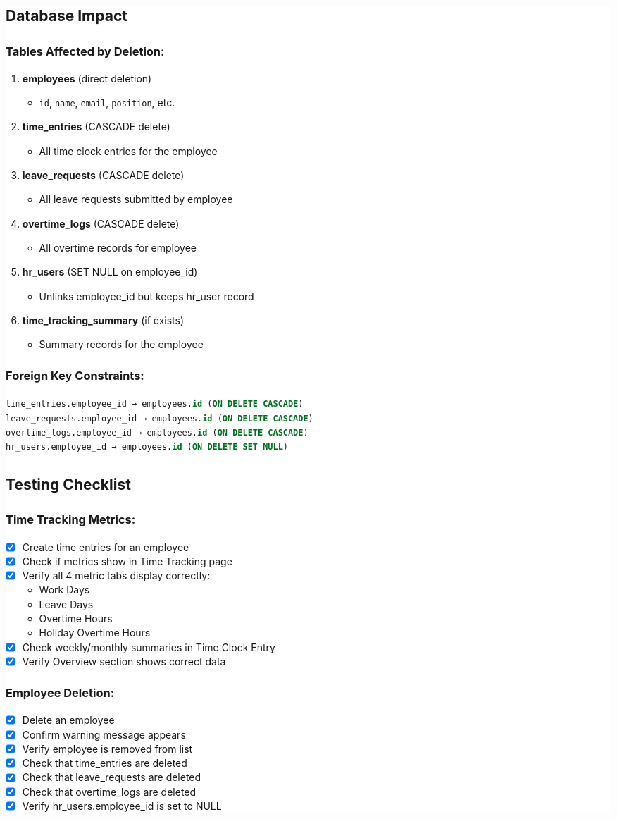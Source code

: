## Database Impact

### Tables Affected by Deletion:
1. **employees** (direct deletion)
   - `id`, `name`, `email`, `position`, etc.

2. **time_entries** (CASCADE delete)
   - All time clock entries for the employee

3. **leave_requests** (CASCADE delete)
   - All leave requests submitted by employee

4. **overtime_logs** (CASCADE delete)
   - All overtime records for employee

5. **hr_users** (SET NULL on employee_id)
   - Unlinks employee_id but keeps hr_user record

6. **time_tracking_summary** (if exists)
   - Summary records for the employee

### Foreign Key Constraints:
```sql
time_entries.employee_id → employees.id (ON DELETE CASCADE)
leave_requests.employee_id → employees.id (ON DELETE CASCADE)
overtime_logs.employee_id → employees.id (ON DELETE CASCADE)
hr_users.employee_id → employees.id (ON DELETE SET NULL)
```

## Testing Checklist

### Time Tracking Metrics:
- [x] Create time entries for an employee
- [x] Check if metrics show in Time Tracking page
- [x] Verify all 4 metric tabs display correctly:
  - Work Days
  - Leave Days  
  - Overtime Hours
  - Holiday Overtime Hours
- [x] Check weekly/monthly summaries in Time Clock Entry
- [x] Verify Overview section shows correct data

### Employee Deletion:
- [x] Delete an employee
- [x] Confirm warning message appears
- [x] Verify employee is removed from list
- [x] Check that time_entries are deleted
- [x] Check that leave_requests are deleted
- [x] Check that overtime_logs are deleted
- [x] Verify hr_users.employee_id is set to NULL
